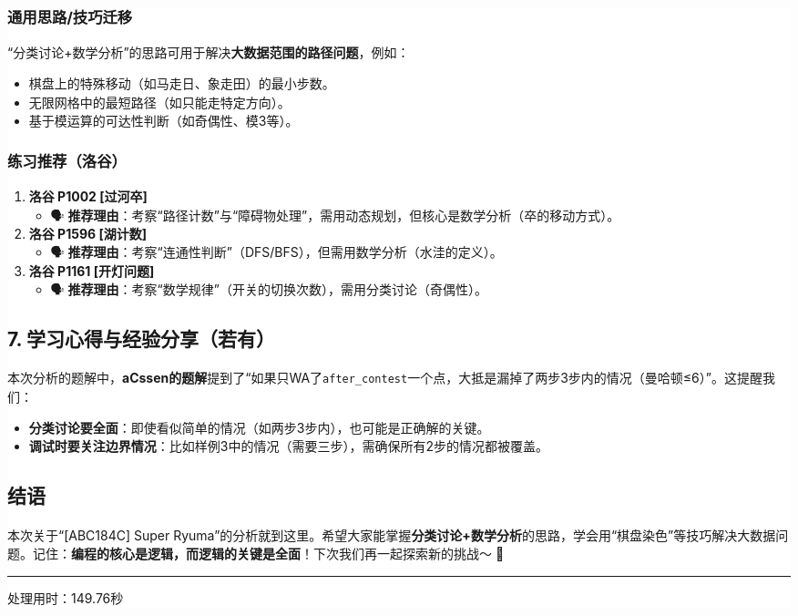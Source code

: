 ### 通用思路/技巧迁移  
“分类讨论+数学分析”的思路可用于解决**大数据范围的路径问题**，例如：  
- 棋盘上的特殊移动（如马走日、象走田）的最小步数。  
- 无限网格中的最短路径（如只能走特定方向）。  
- 基于模运算的可达性判断（如奇偶性、模3等）。  

### 练习推荐（洛谷）  
1. **洛谷 P1002 [过河卒]**  
   - 🗣️ **推荐理由**：考察“路径计数”与“障碍物处理”，需用动态规划，但核心是数学分析（卒的移动方式）。  
2. **洛谷 P1596 [湖计数]**  
   - 🗣️ **推荐理由**：考察“连通性判断”（DFS/BFS），但需用数学分析（水洼的定义）。  
3. **洛谷 P1161 [开灯问题]**  
   - 🗣️ **推荐理由**：考察“数学规律”（开关的切换次数），需用分类讨论（奇偶性）。  


## 7. 学习心得与经验分享（若有）  
本次分析的题解中，**aCssen的题解**提到了“如果只WA了`after_contest`一个点，大抵是漏掉了两步3步内的情况（曼哈顿≤6）”。这提醒我们：  
- **分类讨论要全面**：即使看似简单的情况（如两步3步内），也可能是正确解的关键。  
- **调试时要关注边界情况**：比如样例3中的情况（需要三步），需确保所有2步的情况都被覆盖。  


## 结语  
本次关于“[ABC184C] Super Ryuma”的分析就到这里。希望大家能掌握**分类讨论+数学分析**的思路，学会用“棋盘染色”等技巧解决大数据问题。记住：**编程的核心是逻辑，而逻辑的关键是全面**！下次我们再一起探索新的挑战～ 💪

---
处理用时：149.76秒

[problemUrl]: https://atcoder.jp/contests/abc184/tasks/abc184_c